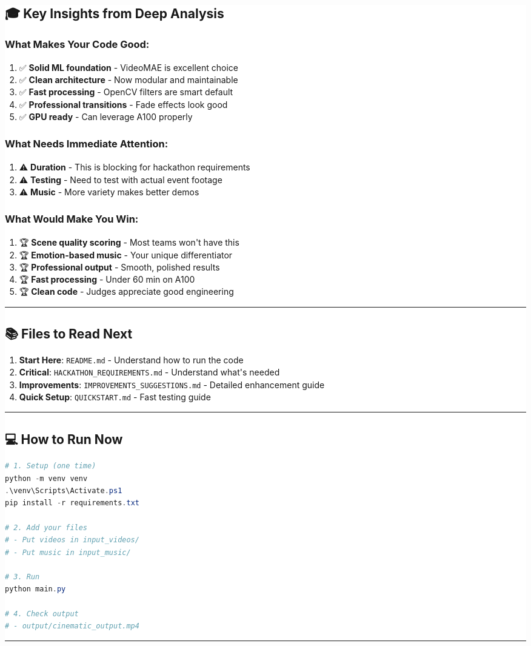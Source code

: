 
## 🎓 Key Insights from Deep Analysis

### What Makes Your Code Good:

1. ✅ **Solid ML foundation** - VideoMAE is excellent choice
2. ✅ **Clean architecture** - Now modular and maintainable
3. ✅ **Fast processing** - OpenCV filters are smart default
4. ✅ **Professional transitions** - Fade effects look good
5. ✅ **GPU ready** - Can leverage A100 properly

### What Needs Immediate Attention:

1. ⚠️ **Duration** - This is blocking for hackathon requirements
2. ⚠️ **Testing** - Need to test with actual event footage
3. ⚠️ **Music** - More variety makes better demos

### What Would Make You Win:

1. 🏆 **Scene quality scoring** - Most teams won't have this
2. 🏆 **Emotion-based music** - Your unique differentiator
3. 🏆 **Professional output** - Smooth, polished results
4. 🏆 **Fast processing** - Under 60 min on A100
5. 🏆 **Clean code** - Judges appreciate good engineering

---

## 📚 Files to Read Next

1. **Start Here**: `README.md` - Understand how to run the code
2. **Critical**: `HACKATHON_REQUIREMENTS.md` - Understand what's needed
3. **Improvements**: `IMPROVEMENTS_SUGGESTIONS.md` - Detailed enhancement guide
4. **Quick Setup**: `QUICKSTART.md` - Fast testing guide

---

## 💻 How to Run Now

```powershell
# 1. Setup (one time)
python -m venv venv
.\venv\Scripts\Activate.ps1
pip install -r requirements.txt

# 2. Add your files
# - Put videos in input_videos/
# - Put music in input_music/

# 3. Run
python main.py

# 4. Check output
# - output/cinematic_output.mp4
```

---
